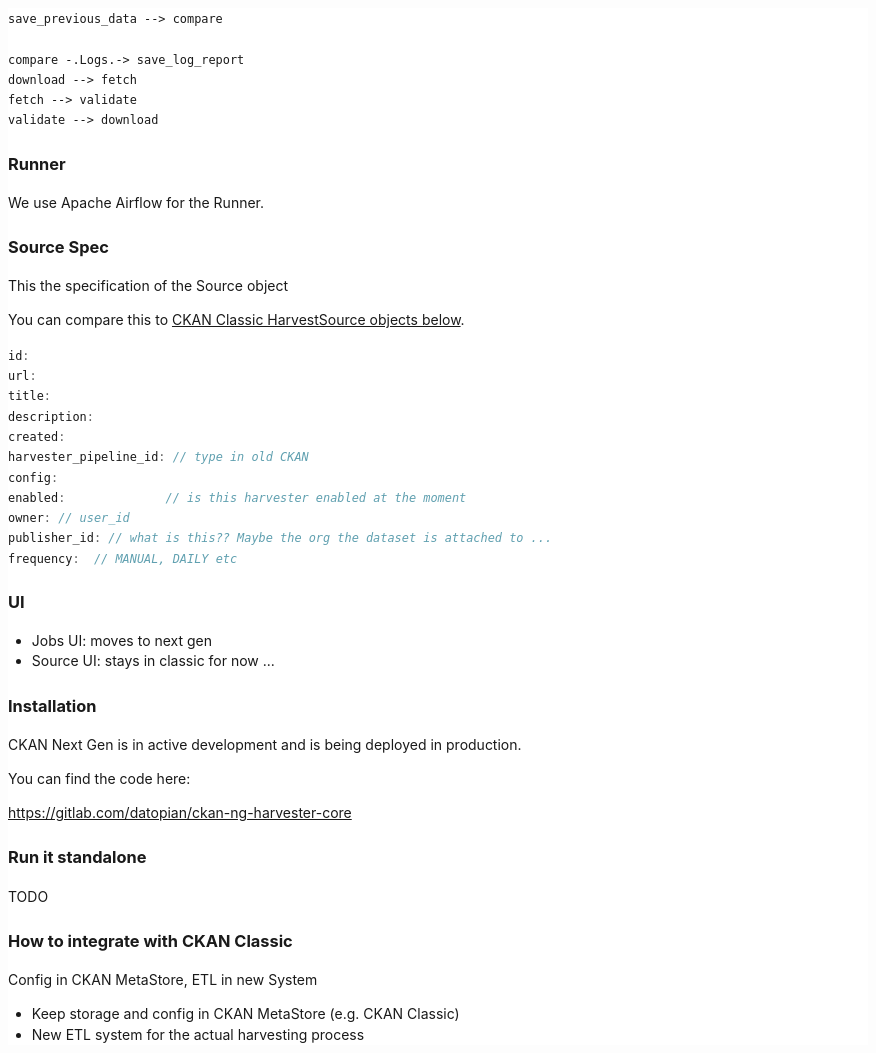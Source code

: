 ```mermaid
save_previous_data --> compare

compare -.Logs.-> save_log_report
download --> fetch
fetch --> validate
validate --> download
```

### Runner

We use Apache Airflow for the Runner.

### Source Spec

This the specification of the Source object

You can compare this to [CKAN Classic HarvestSource objects below](#harvest-source-objects).

```javascript
id:
url:
title:
description:
created:
harvester_pipeline_id: // type in old CKAN
config:
enabled:              // is this harvester enabled at the moment
owner: // user_id
publisher_id: // what is this?? Maybe the org the dataset is attached to ...
frequency:  // MANUAL, DAILY etc
```

### UI

* Jobs UI: moves to next gen
* Source UI: stays in classic for now ...

### Installation

CKAN Next Gen is in active development and is being deployed in production.

You can find the code here:

https://gitlab.com/datopian/ckan-ng-harvester-core

### Run it standalone

TODO

### How to integrate with CKAN Classic

Config in CKAN MetaStore, ETL in new System

* Keep storage and config in CKAN MetaStore (e.g. CKAN Classic)
* New ETL system for the actual harvesting process

